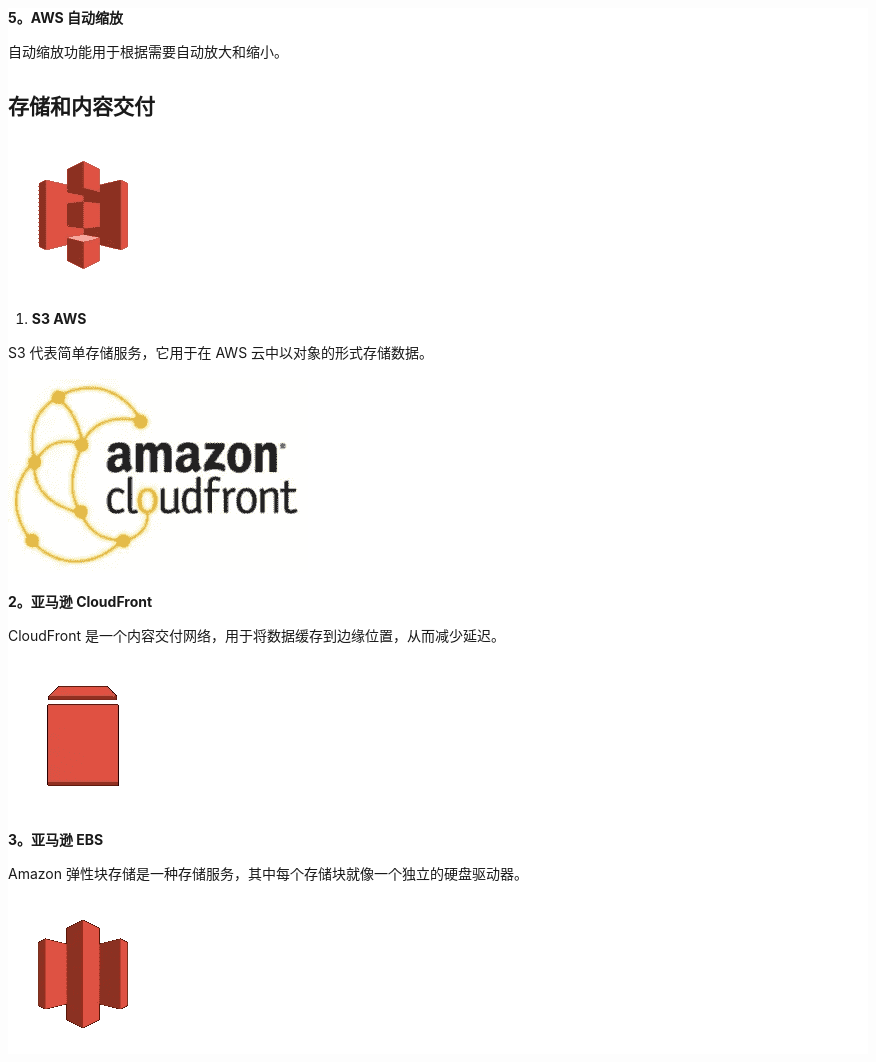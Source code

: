 **5。AWS 自动缩放**

自动缩放功能用于根据需要自动放大和缩小。

## **存储和内容交付**

![](img/c040cdff2121bd0c15f51184ea32edcc.png)

1.  **S3 AWS**

S3 代表简单存储服务，它用于在 AWS 云中以对象的形式存储数据。

![](img/d5740ffd76dd6bc7711b13a84351f00b.png)

**2。亚马逊 CloudFront**

CloudFront 是一个内容交付网络，用于将数据缓存到边缘位置，从而减少延迟。

![](img/da32eeea150a304bd601e85f25472713.png)

**3。亚马逊 EBS**

Amazon 弹性块存储是一种存储服务，其中每个存储块就像一个独立的硬盘驱动器。

![](img/a24796efee23d943d9f76669cd7fe06b.png)
